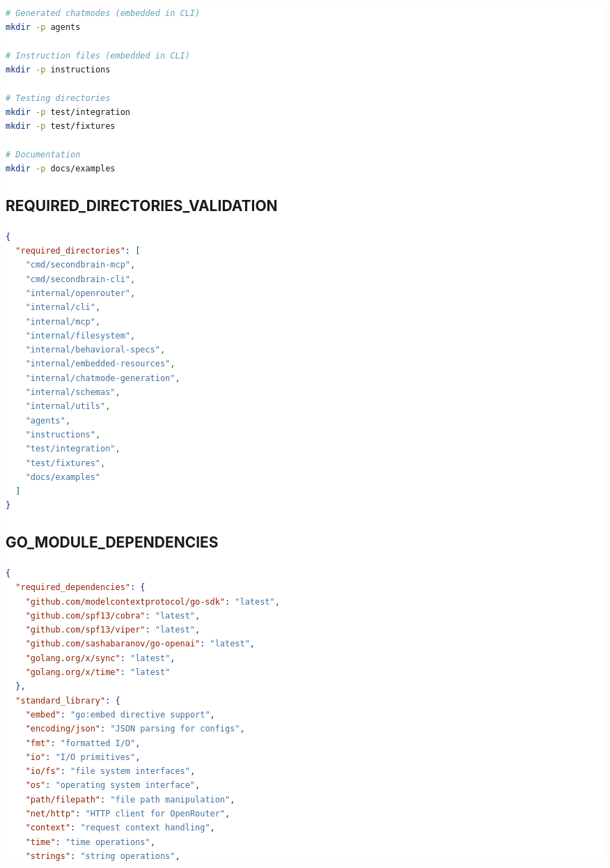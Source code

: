 ```bash
# Generated chatmodes (embedded in CLI)
mkdir -p agents

# Instruction files (embedded in CLI)
mkdir -p instructions

# Testing directories
mkdir -p test/integration
mkdir -p test/fixtures

# Documentation
mkdir -p docs/examples
```

## REQUIRED_DIRECTORIES_VALIDATION

```json
{
  "required_directories": [
    "cmd/secondbrain-mcp",
    "cmd/secondbrain-cli",
    "internal/openrouter",
    "internal/cli",
    "internal/mcp",
    "internal/filesystem",
    "internal/behavioral-specs",
    "internal/embedded-resources",
    "internal/chatmode-generation",
    "internal/schemas",
    "internal/utils",
    "agents",
    "instructions",
    "test/integration",
    "test/fixtures",
    "docs/examples"
  ]
}
```

## GO_MODULE_DEPENDENCIES

```json
{
  "required_dependencies": {
    "github.com/modelcontextprotocol/go-sdk": "latest",
    "github.com/spf13/cobra": "latest",
    "github.com/spf13/viper": "latest",
    "github.com/sashabaranov/go-openai": "latest",
    "golang.org/x/sync": "latest",
    "golang.org/x/time": "latest"
  },
  "standard_library": {
    "embed": "go:embed directive support",
    "encoding/json": "JSON parsing for configs",
    "fmt": "formatted I/O",
    "io": "I/O primitives",
    "io/fs": "file system interfaces",
    "os": "operating system interface",
    "path/filepath": "file path manipulation",
    "net/http": "HTTP client for OpenRouter",
    "context": "request context handling",
    "time": "time operations",
    "strings": "string operations",
```
